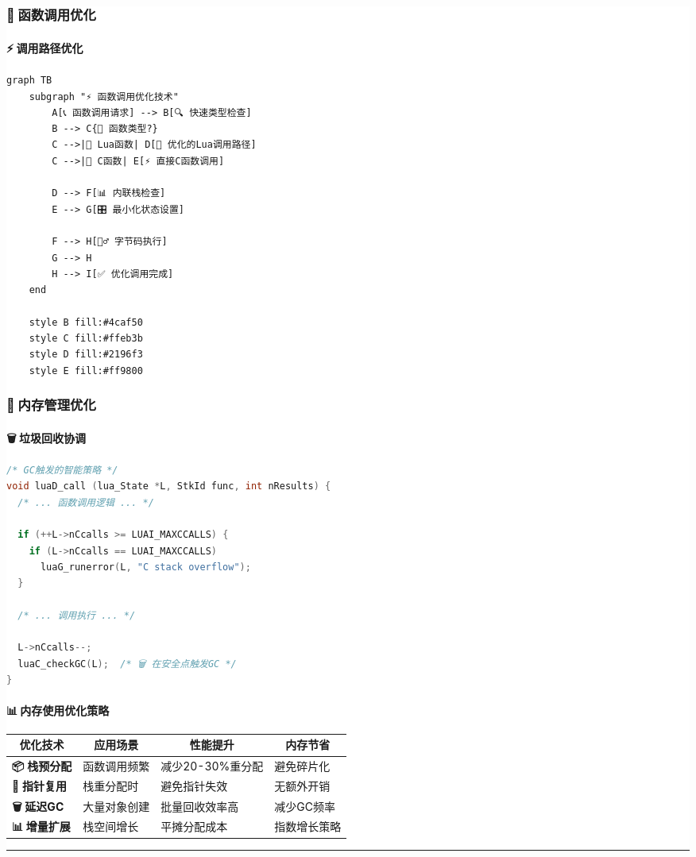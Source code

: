 ### 🔄 函数调用优化

#### ⚡ 调用路径优化
```mermaid
graph TB
    subgraph "⚡ 函数调用优化技术"
        A[📞 函数调用请求] --> B[🔍 快速类型检查]
        B --> C{🎯 函数类型?}
        C -->|🔵 Lua函数| D[🚀 优化的Lua调用路径]
        C -->|🔶 C函数| E[⚡ 直接C函数调用]
        
        D --> F[📊 内联栈检查]
        E --> G[🎛️ 最小化状态设置]
        
        F --> H[🏃‍♂️ 字节码执行]
        G --> H
        H --> I[✅ 优化调用完成]
    end
    
    style B fill:#4caf50
    style C fill:#ffeb3b
    style D fill:#2196f3
    style E fill:#ff9800
```

### 💾 内存管理优化

#### 🗑️ 垃圾回收协调
```c
/* GC触发的智能策略 */
void luaD_call (lua_State *L, StkId func, int nResults) {
  /* ... 函数调用逻辑 ... */
  
  if (++L->nCcalls >= LUAI_MAXCCALLS) {
    if (L->nCcalls == LUAI_MAXCCALLS)
      luaG_runerror(L, "C stack overflow");
  }
  
  /* ... 调用执行 ... */
  
  L->nCcalls--;
  luaC_checkGC(L);  /* 🗑️ 在安全点触发GC */
}
```

#### 📊 内存使用优化策略
| 优化技术 | 应用场景 | 性能提升 | 内存节省 |
|----------|----------|----------|----------|
| **📦 栈预分配** | 函数调用频繁 | 减少20-30%重分配 | 避免碎片化 |
| **🔄 指针复用** | 栈重分配时 | 避免指针失效 | 无额外开销 |
| **🗑️ 延迟GC** | 大量对象创建 | 批量回收效率高 | 减少GC频率 |
| **📊 增量扩展** | 栈空间增长 | 平摊分配成本 | 指数增长策略 |

---